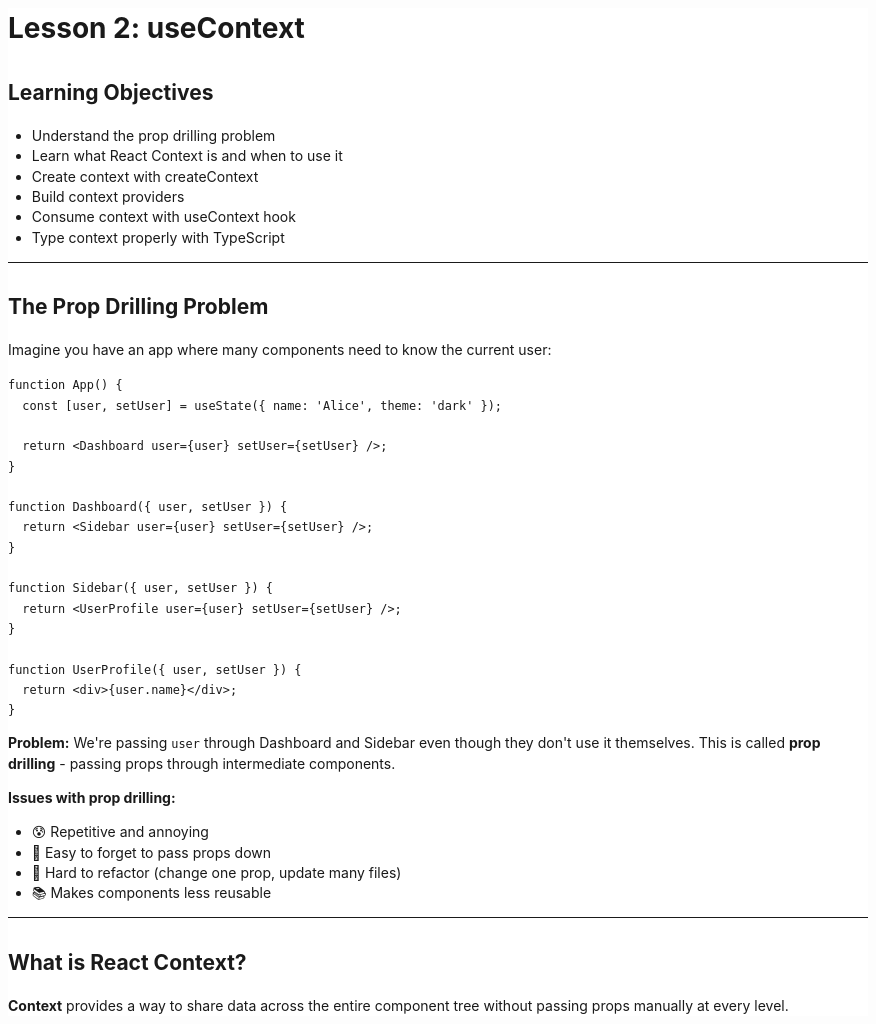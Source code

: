 # Lesson 2: useContext

## Learning Objectives
- Understand the prop drilling problem
- Learn what React Context is and when to use it
- Create context with createContext
- Build context providers
- Consume context with useContext hook
- Type context properly with TypeScript

---

## The Prop Drilling Problem

Imagine you have an app where many components need to know the current user:

```tsx
function App() {
  const [user, setUser] = useState({ name: 'Alice', theme: 'dark' });

  return <Dashboard user={user} setUser={setUser} />;
}

function Dashboard({ user, setUser }) {
  return <Sidebar user={user} setUser={setUser} />;
}

function Sidebar({ user, setUser }) {
  return <UserProfile user={user} setUser={setUser} />;
}

function UserProfile({ user, setUser }) {
  return <div>{user.name}</div>;
}
```

**Problem:** We're passing `user` through Dashboard and Sidebar even though they don't use it themselves. This is called **prop drilling** - passing props through intermediate components.

**Issues with prop drilling:**
- 😰 Repetitive and annoying
- 🐛 Easy to forget to pass props down
- 🔧 Hard to refactor (change one prop, update many files)
- 📚 Makes components less reusable

---

## What is React Context?

**Context** provides a way to share data across the entire component tree without passing props manually at every level.
